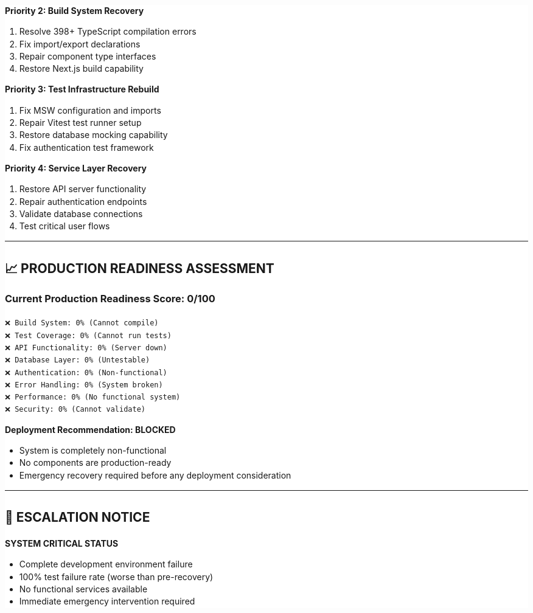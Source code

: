 **Priority 2: Build System Recovery**

1. Resolve 398+ TypeScript compilation errors
2. Fix import/export declarations
3. Repair component type interfaces
4. Restore Next.js build capability

**Priority 3: Test Infrastructure Rebuild**

1. Fix MSW configuration and imports
2. Repair Vitest test runner setup
3. Restore database mocking capability
4. Fix authentication test framework

**Priority 4: Service Layer Recovery**

1. Restore API server functionality
2. Repair authentication endpoints
3. Validate database connections
4. Test critical user flows

---

## 📈 PRODUCTION READINESS ASSESSMENT

### Current Production Readiness Score: **0/100**

```
❌ Build System: 0% (Cannot compile)
❌ Test Coverage: 0% (Cannot run tests)
❌ API Functionality: 0% (Server down)
❌ Database Layer: 0% (Untestable)
❌ Authentication: 0% (Non-functional)
❌ Error Handling: 0% (System broken)
❌ Performance: 0% (No functional system)
❌ Security: 0% (Cannot validate)
```

**Deployment Recommendation: BLOCKED**

- System is completely non-functional
- No components are production-ready
- Emergency recovery required before any deployment consideration

---

## 🚨 ESCALATION NOTICE

**SYSTEM CRITICAL STATUS**

- Complete development environment failure
- 100% test failure rate (worse than pre-recovery)
- No functional services available
- Immediate emergency intervention required
